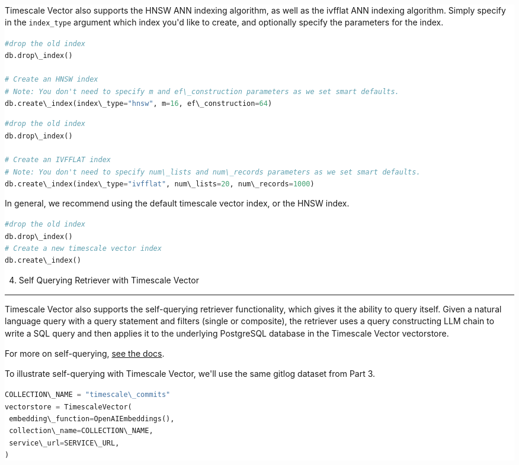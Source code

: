 Timescale Vector also supports the HNSW ANN indexing algorithm, as well as the ivfflat ANN indexing algorithm. Simply specify in the `index_type` argument which index you'd like to create, and optionally specify the parameters for the index.

```python
#drop the old index  
db.drop\_index()  
  
# Create an HNSW index  
# Note: You don't need to specify m and ef\_construction parameters as we set smart defaults.   
db.create\_index(index\_type="hnsw", m=16, ef\_construction=64)  

```

```python
#drop the old index  
db.drop\_index()  
  
# Create an IVFFLAT index  
# Note: You don't need to specify num\_lists and num\_records parameters as we set smart defaults.  
db.create\_index(index\_type="ivfflat", num\_lists=20, num\_records=1000)  

```

In general, we recommend using the default timescale vector index, or the HNSW index.

```python
#drop the old index  
db.drop\_index()  
# Create a new timescale vector index  
db.create\_index()  

```

4. Self Querying Retriever with Timescale Vector[​](#4-self-querying-retriever-with-timescale-vector "Direct link to 4. Self Querying Retriever with Timescale Vector")

______________________________________________________________________

Timescale Vector also supports the self-querying retriever functionality, which gives it the ability to query itself. Given a natural language query with a query statement and filters (single or composite), the retriever uses a query constructing LLM chain to write a SQL query and then applies it to the underlying PostgreSQL database in the Timescale Vector vectorstore.

For more on self-querying, [see the docs](https://python.langchain.com/docs/modules/data_connection/retrievers/self_query/).

To illustrate self-querying with Timescale Vector, we'll use the same gitlog dataset from Part 3.

```python
COLLECTION\_NAME = "timescale\_commits"  
vectorstore = TimescaleVector(  
 embedding\_function=OpenAIEmbeddings(),  
 collection\_name=COLLECTION\_NAME,  
 service\_url=SERVICE\_URL,  
)  

```

